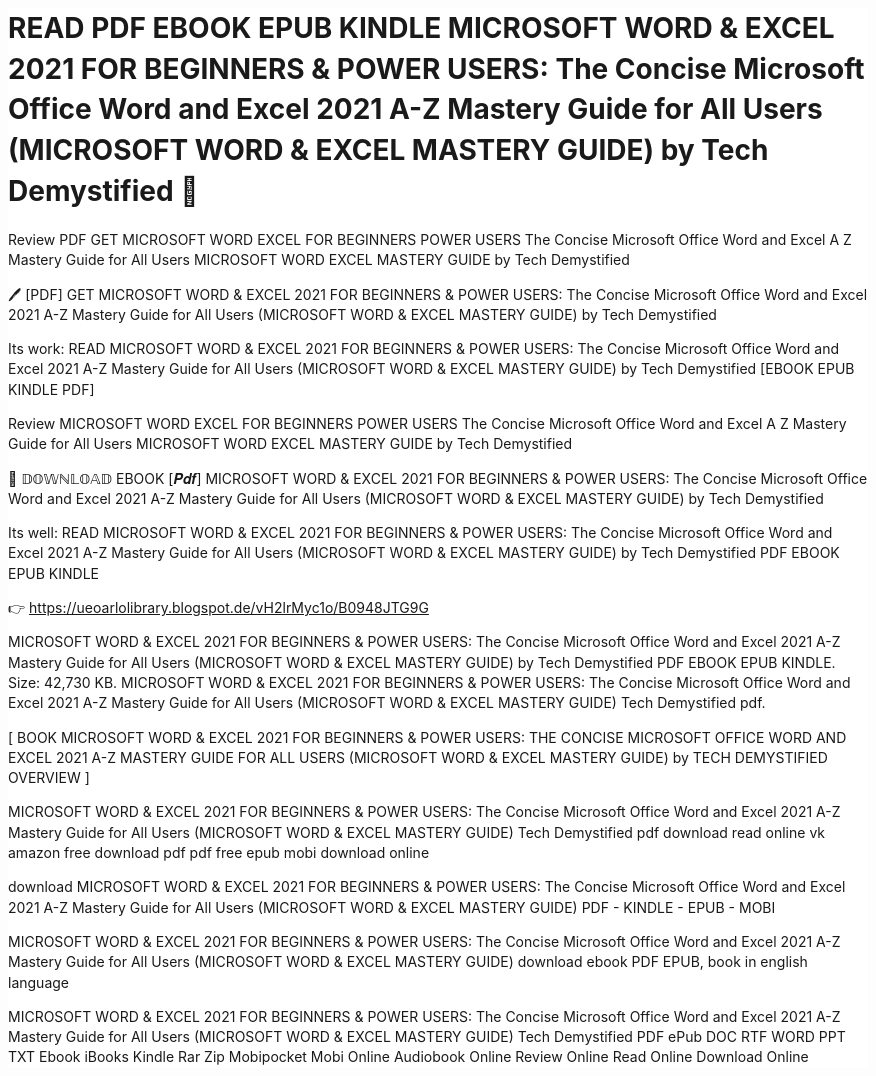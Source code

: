 # READ PDF EBOOK EPUB KINDLE MICROSOFT WORD & EXCEL 2021 FOR BEGINNERS & POWER USERS: The Concise Microsoft Office Word and Excel 2021 A-Z Mastery Guide for All Users (MICROSOFT WORD & EXCEL MASTERY GUIDE) by  Tech Demystified 💚
Review PDF GET MICROSOFT WORD EXCEL FOR BEGINNERS POWER USERS The Concise Microsoft Office Word and Excel A Z Mastery Guide for All Users MICROSOFT WORD EXCEL MASTERY GUIDE by Tech Demystified

🖊️ [PDF] GET MICROSOFT WORD & EXCEL 2021 FOR BEGINNERS & POWER USERS: The Concise Microsoft Office Word and Excel 2021 A-Z Mastery Guide for All Users (MICROSOFT WORD & EXCEL MASTERY GUIDE) by Tech Demystified

Its work: READ MICROSOFT WORD & EXCEL 2021 FOR BEGINNERS & POWER USERS: The Concise Microsoft Office Word and Excel 2021 A-Z Mastery Guide for All Users (MICROSOFT WORD & EXCEL MASTERY GUIDE) by Tech Demystified [EBOOK EPUB KINDLE PDF]


Review MICROSOFT WORD EXCEL FOR BEGINNERS POWER USERS The Concise Microsoft Office Word and Excel A Z Mastery Guide for All Users MICROSOFT WORD EXCEL MASTERY GUIDE by Tech Demystified

💚 𝔻𝕆𝕎ℕ𝕃𝕆𝔸𝔻 EBOOK [𝑷𝒅𝒇] MICROSOFT WORD & EXCEL 2021 FOR BEGINNERS & POWER USERS: The Concise Microsoft Office Word and Excel 2021 A-Z Mastery Guide for All Users (MICROSOFT WORD & EXCEL MASTERY GUIDE) by Tech Demystified

Its well: READ MICROSOFT WORD & EXCEL 2021 FOR BEGINNERS & POWER USERS: The Concise Microsoft Office Word and Excel 2021 A-Z Mastery Guide for All Users (MICROSOFT WORD & EXCEL MASTERY GUIDE) by Tech Demystified PDF EBOOK EPUB KINDLE



👉 https://ueoarlolibrary.blogspot.de/vH2lrMyc1o/B0948JTG9G



MICROSOFT WORD & EXCEL 2021 FOR BEGINNERS & POWER USERS: The Concise Microsoft Office Word and Excel 2021 A-Z Mastery Guide for All Users (MICROSOFT WORD & EXCEL MASTERY GUIDE) by Tech Demystified PDF EBOOK EPUB KINDLE. Size: 42,730 KB. MICROSOFT WORD & EXCEL 2021 FOR BEGINNERS & POWER USERS: The Concise Microsoft Office Word and Excel 2021 A-Z Mastery Guide for All Users (MICROSOFT WORD & EXCEL MASTERY GUIDE) Tech Demystified pdf.

[ BOOK MICROSOFT WORD & EXCEL 2021 FOR BEGINNERS & POWER USERS: THE CONCISE MICROSOFT OFFICE WORD AND EXCEL 2021 A-Z MASTERY GUIDE FOR ALL USERS (MICROSOFT WORD & EXCEL MASTERY GUIDE) by TECH DEMYSTIFIED OVERVIEW ]

MICROSOFT WORD & EXCEL 2021 FOR BEGINNERS & POWER USERS: The Concise Microsoft Office Word and Excel 2021 A-Z Mastery Guide for All Users (MICROSOFT WORD & EXCEL MASTERY GUIDE) Tech Demystified pdf download read online vk amazon free download pdf pdf free epub mobi download online

download MICROSOFT WORD & EXCEL 2021 FOR BEGINNERS & POWER USERS: The Concise Microsoft Office Word and Excel 2021 A-Z Mastery Guide for All Users (MICROSOFT WORD & EXCEL MASTERY GUIDE) PDF - KINDLE - EPUB - MOBI

MICROSOFT WORD & EXCEL 2021 FOR BEGINNERS & POWER USERS: The Concise Microsoft Office Word and Excel 2021 A-Z Mastery Guide for All Users (MICROSOFT WORD & EXCEL MASTERY GUIDE) download ebook PDF EPUB, book in english language

MICROSOFT WORD & EXCEL 2021 FOR BEGINNERS & POWER USERS: The Concise Microsoft Office Word and Excel 2021 A-Z Mastery Guide for All Users (MICROSOFT WORD & EXCEL MASTERY GUIDE) Tech Demystified PDF ePub DOC RTF WORD PPT TXT Ebook iBooks Kindle Rar Zip Mobipocket Mobi Online Audiobook Online Review Online Read Online Download Online
